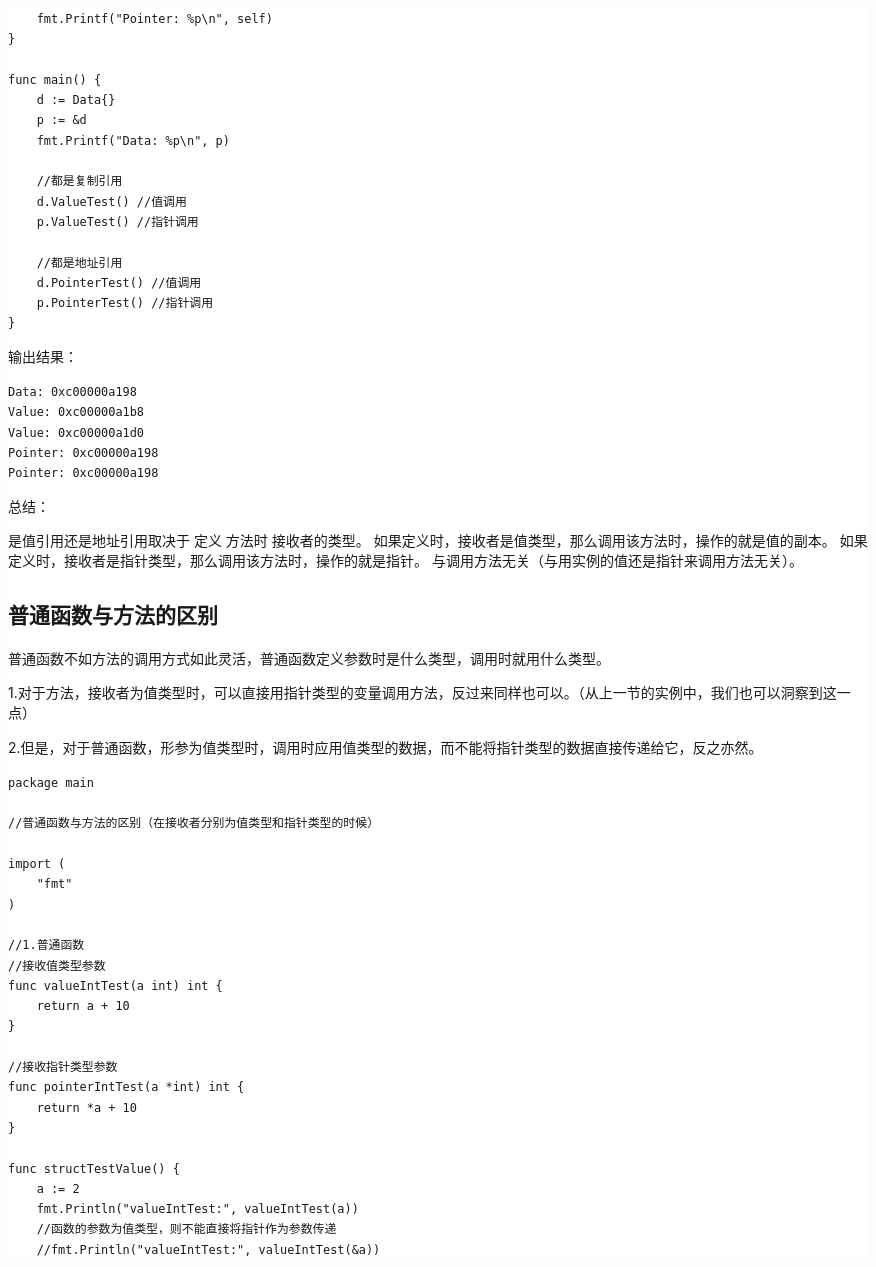 ```
	fmt.Printf("Pointer: %p\n", self)
}

func main() {
	d := Data{}
	p := &d
	fmt.Printf("Data: %p\n", p)

	//都是复制引用
	d.ValueTest() //值调用
	p.ValueTest() //指针调用

	//都是地址引用
	d.PointerTest() //值调用
	p.PointerTest() //指针调用
}

```
输出结果：
```
Data: 0xc00000a198
Value: 0xc00000a1b8
Value: 0xc00000a1d0
Pointer: 0xc00000a198
Pointer: 0xc00000a198
```
总结：

是值引用还是地址引用取决于 定义 方法时 接收者的类型。
如果定义时，接收者是值类型，那么调用该方法时，操作的就是值的副本。
如果定义时，接收者是指针类型，那么调用该方法时，操作的就是指针。
与调用方法无关（与用实例的值还是指针来调用方法无关）。

## 普通函数与方法的区别
普通函数不如方法的调用方式如此灵活，普通函数定义参数时是什么类型，调用时就用什么类型。

1.对于方法，接收者为值类型时，可以直接用指针类型的变量调用方法，反过来同样也可以。（从上一节的实例中，我们也可以洞察到这一点）

2.但是，对于普通函数，形参为值类型时，调用时应用值类型的数据，而不能将指针类型的数据直接传递给它，反之亦然。
```
package main

//普通函数与方法的区别（在接收者分别为值类型和指针类型的时候）

import (
	"fmt"
)

//1.普通函数
//接收值类型参数
func valueIntTest(a int) int {
	return a + 10
}

//接收指针类型参数
func pointerIntTest(a *int) int {
	return *a + 10
}

func structTestValue() {
	a := 2
	fmt.Println("valueIntTest:", valueIntTest(a))
	//函数的参数为值类型，则不能直接将指针作为参数传递
	//fmt.Println("valueIntTest:", valueIntTest(&a))
```